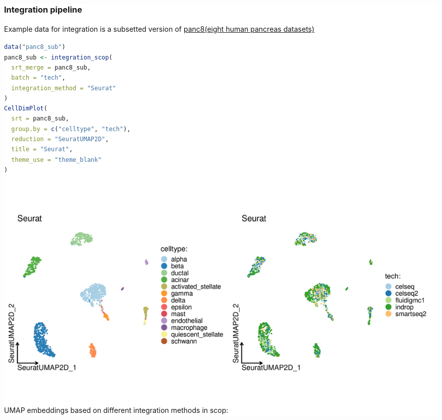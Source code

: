 ### Integration pipeline

Example data for integration is a subsetted version of [panc8(eight human pancreas datasets)](https://github.com/satijalab/seurat-data)

``` r
data("panc8_sub")
panc8_sub <- integration_scop(
  srt_merge = panc8_sub,
  batch = "tech",
  integration_method = "Seurat"
)
CellDimPlot(
  srt = panc8_sub,
  group.by = c("celltype", "tech"),
  reduction = "SeuratUMAP2D",
  title = "Seurat",
  theme_use = "theme_blank"
)
```

<img src="man/figures/integration_scop-1.png" width="100%" style="display: block; margin: auto;"/>

UMAP embeddings based on different integration methods in scop:
